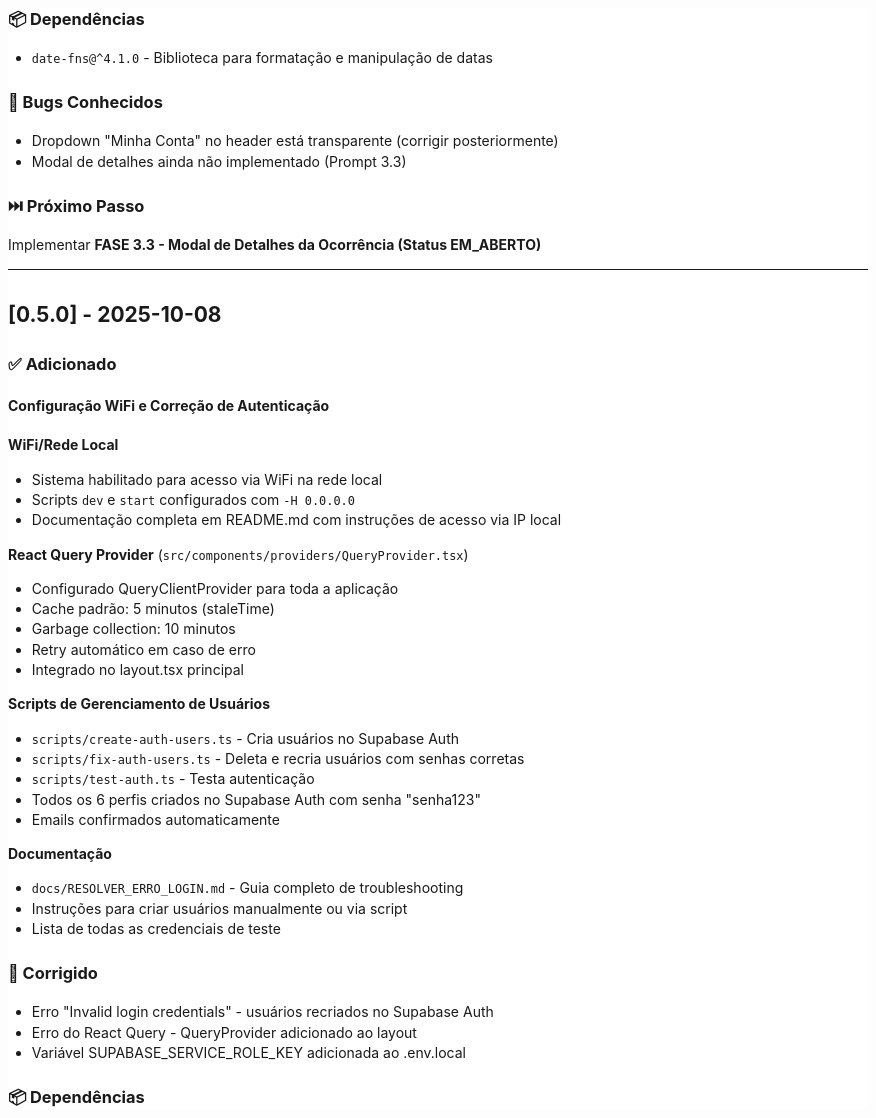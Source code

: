 ### 📦 Dependências

- `date-fns@^4.1.0` - Biblioteca para formatação e manipulação de datas

### 🐛 Bugs Conhecidos

- Dropdown "Minha Conta" no header está transparente (corrigir posteriormente)
- Modal de detalhes ainda não implementado (Prompt 3.3)

### ⏭️ Próximo Passo

Implementar **FASE 3.3 - Modal de Detalhes da Ocorrência (Status EM_ABERTO)**

---

## [0.5.0] - 2025-10-08

### ✅ Adicionado

#### Configuração WiFi e Correção de Autenticação

**WiFi/Rede Local**
- Sistema habilitado para acesso via WiFi na rede local
- Scripts `dev` e `start` configurados com `-H 0.0.0.0`
- Documentação completa em README.md com instruções de acesso via IP local

**React Query Provider** (`src/components/providers/QueryProvider.tsx`)
- Configurado QueryClientProvider para toda a aplicação
- Cache padrão: 5 minutos (staleTime)
- Garbage collection: 10 minutos
- Retry automático em caso de erro
- Integrado no layout.tsx principal

**Scripts de Gerenciamento de Usuários**
- `scripts/create-auth-users.ts` - Cria usuários no Supabase Auth
- `scripts/fix-auth-users.ts` - Deleta e recria usuários com senhas corretas
- `scripts/test-auth.ts` - Testa autenticação
- Todos os 6 perfis criados no Supabase Auth com senha "senha123"
- Emails confirmados automaticamente

**Documentação**
- `docs/RESOLVER_ERRO_LOGIN.md` - Guia completo de troubleshooting
- Instruções para criar usuários manualmente ou via script
- Lista de todas as credenciais de teste

### 🐛 Corrigido

- Erro "Invalid login credentials" - usuários recriados no Supabase Auth
- Erro do React Query - QueryProvider adicionado ao layout
- Variável SUPABASE_SERVICE_ROLE_KEY adicionada ao .env.local

### 📦 Dependências
